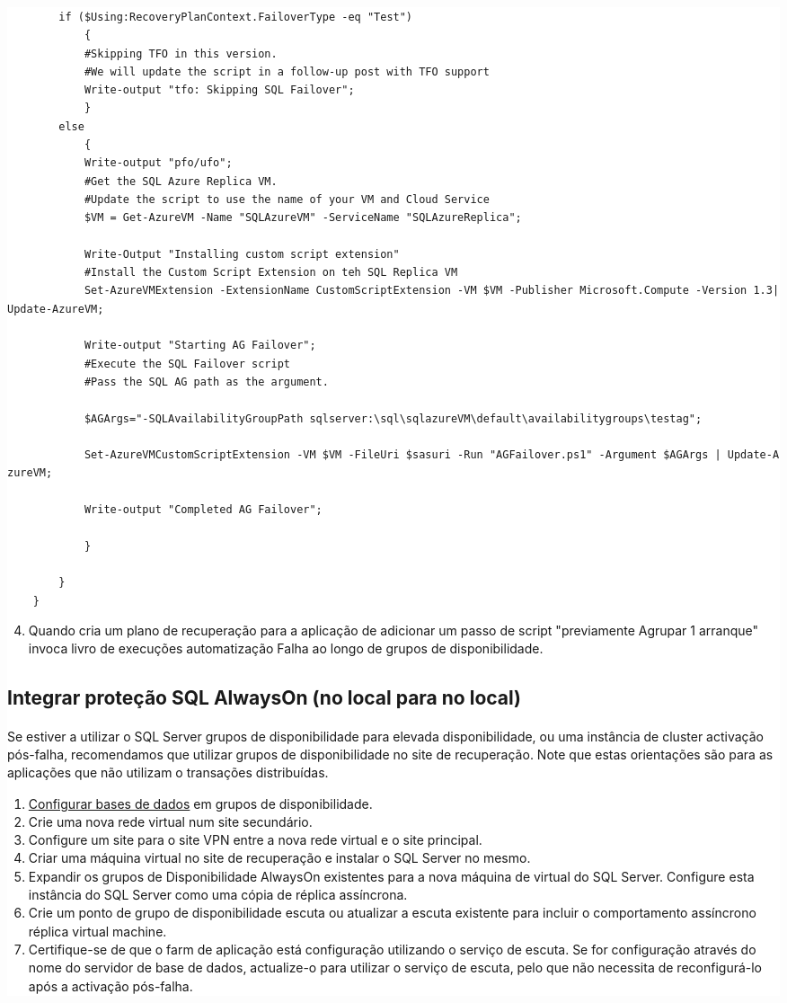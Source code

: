             if ($Using:RecoveryPlanContext.FailoverType -eq "Test")
                {
                #Skipping TFO in this version.
                #We will update the script in a follow-up post with TFO support
                Write-output "tfo: Skipping SQL Failover";
                }
            else
                {
                Write-output "pfo/ufo";
                #Get the SQL Azure Replica VM.
                #Update the script to use the name of your VM and Cloud Service
                $VM = Get-AzureVM -Name "SQLAzureVM" -ServiceName "SQLAzureReplica";     
       
                Write-Output "Installing custom script extension"
                #Install the Custom Script Extension on teh SQL Replica VM
                Set-AzureVMExtension -ExtensionName CustomScriptExtension -VM $VM -Publisher Microsoft.Compute -Version 1.3| Update-AzureVM; 
                    
                Write-output "Starting AG Failover";
                #Execute the SQL Failover script
                #Pass the SQL AG path as the argument.
       
                $AGArgs="-SQLAvailabilityGroupPath sqlserver:\sql\sqlazureVM\default\availabilitygroups\testag";
       
                Set-AzureVMCustomScriptExtension -VM $VM -FileUri $sasuri -Run "AGFailover.ps1" -Argument $AGArgs | Update-AzureVM;
       
                Write-output "Completed AG Failover";

                }
        
            }
        }

4.  Quando cria um plano de recuperação para a aplicação de adicionar um passo de script "previamente Agrupar 1 arranque" invoca livro de execuções automatização Falha ao longo de grupos de disponibilidade.

## <a name="integrate-protection-with-sql-alwayson-on-premises-to-on-premises"></a>Integrar proteção SQL AlwaysOn (no local para no local)

Se estiver a utilizar o SQL Server grupos de disponibilidade para elevada disponibilidade, ou uma instância de cluster activação pós-falha, recomendamos que utilizar grupos de disponibilidade no site de recuperação. Note que estas orientações são para as aplicações que não utilizam o transações distribuídas.

1. [Configurar bases de dados](https://msdn.microsoft.com/library/hh213078.aspx) em grupos de disponibilidade.
2. Crie uma nova rede virtual num site secundário.
3. Configure um site para o site VPN entre a nova rede virtual e o site principal.
4. Criar uma máquina virtual no site de recuperação e instalar o SQL Server no mesmo.
5. Expandir os grupos de Disponibilidade AlwaysOn existentes para a nova máquina de virtual do SQL Server. Configure esta instância do SQL Server como uma cópia de réplica assíncrona.
6. Crie um ponto de grupo de disponibilidade escuta ou atualizar a escuta existente para incluir o comportamento assíncrono réplica virtual machine.
7. Certifique-se de que o farm de aplicação está configuração utilizando o serviço de escuta. Se for configuração através do nome do servidor de base de dados, actualize-o para utilizar o serviço de escuta, pelo que não necessita de reconfigurá-lo após a activação pós-falha.
